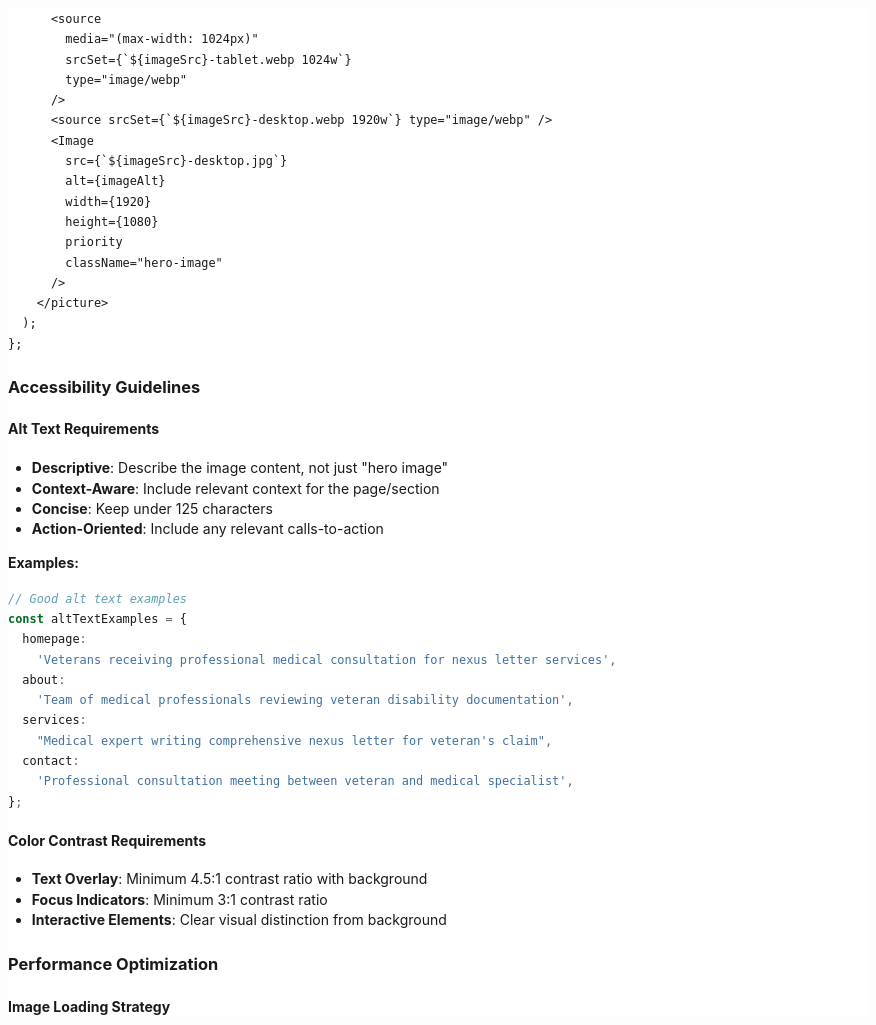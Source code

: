 ```tsx
      <source
        media="(max-width: 1024px)"
        srcSet={`${imageSrc}-tablet.webp 1024w`}
        type="image/webp"
      />
      <source srcSet={`${imageSrc}-desktop.webp 1920w`} type="image/webp" />
      <Image
        src={`${imageSrc}-desktop.jpg`}
        alt={imageAlt}
        width={1920}
        height={1080}
        priority
        className="hero-image"
      />
    </picture>
  );
};
```

### Accessibility Guidelines

#### Alt Text Requirements

- **Descriptive**: Describe the image content, not just "hero image"
- **Context-Aware**: Include relevant context for the page/section
- **Concise**: Keep under 125 characters
- **Action-Oriented**: Include any relevant calls-to-action

**Examples:**

```typescript
// Good alt text examples
const altTextExamples = {
  homepage:
    'Veterans receiving professional medical consultation for nexus letter services',
  about:
    'Team of medical professionals reviewing veteran disability documentation',
  services:
    "Medical expert writing comprehensive nexus letter for veteran's claim",
  contact:
    'Professional consultation meeting between veteran and medical specialist',
};
```

#### Color Contrast Requirements

- **Text Overlay**: Minimum 4.5:1 contrast ratio with background
- **Focus Indicators**: Minimum 3:1 contrast ratio
- **Interactive Elements**: Clear visual distinction from background

### Performance Optimization

#### Image Loading Strategy
